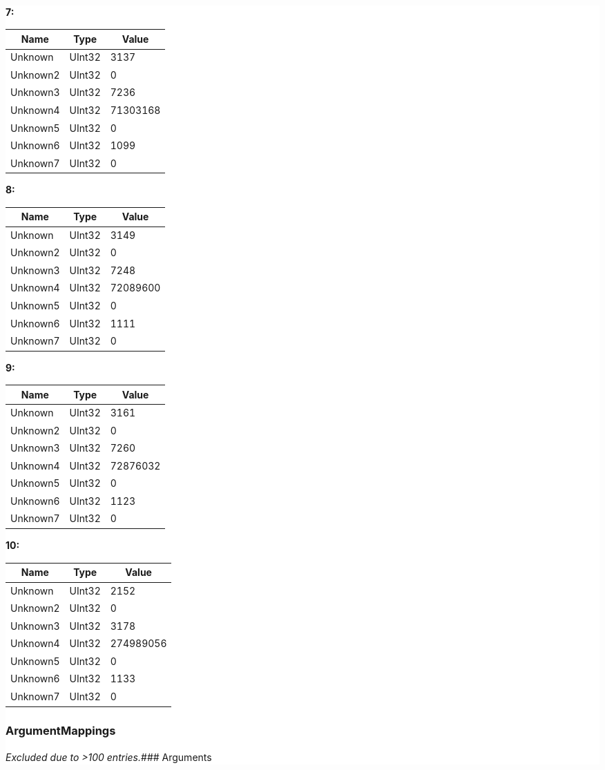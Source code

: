 
**7:**

Name	| Type	| Value
---	|---	|---	|
Unknown	|UInt32	|3137
Unknown2	|UInt32	|0
Unknown3	|UInt32	|7236
Unknown4	|UInt32	|71303168
Unknown5	|UInt32	|0
Unknown6	|UInt32	|1099
Unknown7	|UInt32	|0


**8:**

Name	| Type	| Value
---	|---	|---	|
Unknown	|UInt32	|3149
Unknown2	|UInt32	|0
Unknown3	|UInt32	|7248
Unknown4	|UInt32	|72089600
Unknown5	|UInt32	|0
Unknown6	|UInt32	|1111
Unknown7	|UInt32	|0


**9:**

Name	| Type	| Value
---	|---	|---	|
Unknown	|UInt32	|3161
Unknown2	|UInt32	|0
Unknown3	|UInt32	|7260
Unknown4	|UInt32	|72876032
Unknown5	|UInt32	|0
Unknown6	|UInt32	|1123
Unknown7	|UInt32	|0


**10:**

Name	| Type	| Value
---	|---	|---	|
Unknown	|UInt32	|2152
Unknown2	|UInt32	|0
Unknown3	|UInt32	|3178
Unknown4	|UInt32	|274989056
Unknown5	|UInt32	|0
Unknown6	|UInt32	|1133
Unknown7	|UInt32	|0


### ArgumentMappings

*Excluded due to >100 entries.*### Arguments
